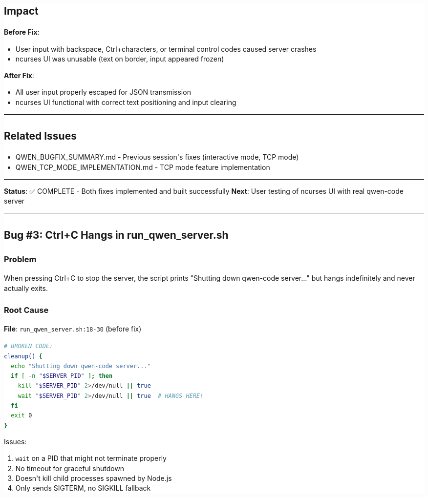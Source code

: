 ## Impact

**Before Fix**:
- User input with backspace, Ctrl+characters, or terminal control codes caused server crashes
- ncurses UI was unusable (text on border, input appeared frozen)

**After Fix**:
- All user input properly escaped for JSON transmission
- ncurses UI functional with correct text positioning and input clearing

---

## Related Issues

- QWEN_BUGFIX_SUMMARY.md - Previous session's fixes (interactive mode, TCP mode)
- QWEN_TCP_MODE_IMPLEMENTATION.md - TCP mode feature implementation

---

**Status**: ✅ COMPLETE - Both fixes implemented and built successfully
**Next**: User testing of ncurses UI with real qwen-code server

---

## Bug #3: Ctrl+C Hangs in run_qwen_server.sh

### Problem

When pressing Ctrl+C to stop the server, the script prints "Shutting down qwen-code server..." but hangs indefinitely and never actually exits.

### Root Cause

**File**: `run_qwen_server.sh:18-30` (before fix)

```bash
# BROKEN CODE:
cleanup() {
  echo "Shutting down qwen-code server..."
  if [ -n "$SERVER_PID" ]; then
    kill "$SERVER_PID" 2>/dev/null || true
    wait "$SERVER_PID" 2>/dev/null || true  # HANGS HERE!
  fi
  exit 0
}
```

Issues:
1. `wait` on a PID that might not terminate properly
2. No timeout for graceful shutdown
3. Doesn't kill child processes spawned by Node.js
4. Only sends SIGTERM, no SIGKILL fallback

